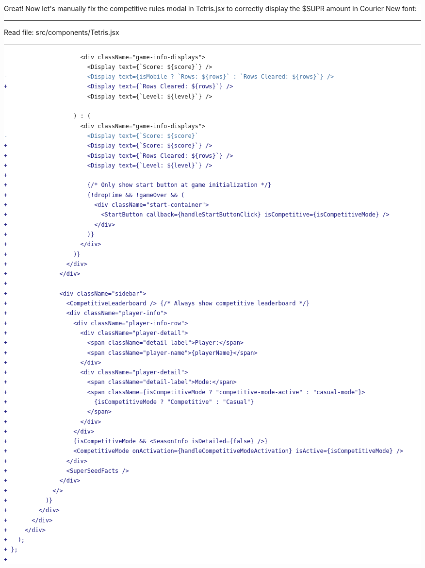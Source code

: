 
Great! Now let's manually fix the competitive rules modal in Tetris.jsx to correctly display the $SUPR amount in Courier New font:

---

Read file: src/components/Tetris.jsx

---

```diff
                      <div className="game-info-displays">
                        <Display text={`Score: ${score}`} />
-                       <Display text={isMobile ? `Rows: ${rows}` : `Rows Cleared: ${rows}`} />
+                       <Display text={`Rows Cleared: ${rows}`} />
                        <Display text={`Level: ${level}`} />
                        
                    ) : (
                      <div className="game-info-displays">
-                       <Display text={`Score: ${score}`
+                       <Display text={`Score: ${score}`} />
+                       <Display text={`Rows Cleared: ${rows}`} />
+                       <Display text={`Level: ${level}`} />
+                       
+                       {/* Only show start button at game initialization */}
+                       {!dropTime && !gameOver && (
+                         <div className="start-container">
+                           <StartButton callback={handleStartButtonClick} isCompetitive={isCompetitiveMode} />
+                         </div>
+                       )}
+                     </div>
+                   )}
+                 </div>
+               </div>
+               
+               <div className="sidebar">
+                 <CompetitiveLeaderboard /> {/* Always show competitive leaderboard */}
+                 <div className="player-info">
+                   <div className="player-info-row">
+                     <div className="player-detail">
+                       <span className="detail-label">Player:</span>
+                       <span className="player-name">{playerName}</span>
+                     </div>
+                     <div className="player-detail">
+                       <span className="detail-label">Mode:</span>
+                       <span className={isCompetitiveMode ? "competitive-mode-active" : "casual-mode"}>
+                         {isCompetitiveMode ? "Competitive" : "Casual"}
+                       </span>
+                     </div>
+                   </div>
+                   {isCompetitiveMode && <SeasonInfo isDetailed={false} />}
+                   <CompetitiveMode onActivation={handleCompetitiveModeActivation} isActive={isCompetitiveMode} />
+                 </div>
+                 <SuperSeedFacts />
+               </div>
+             </>
+           )}
+         </div>
+       </div>
+     </div>
+   );
+ };
+ 
```